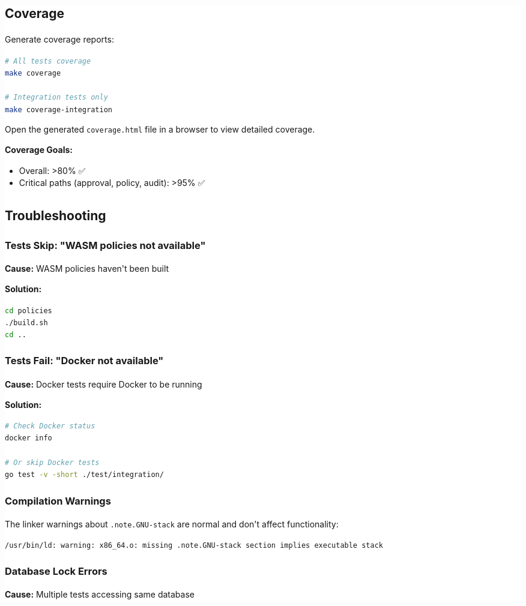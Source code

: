 ## Coverage

Generate coverage reports:

```bash
# All tests coverage
make coverage

# Integration tests only
make coverage-integration
```

Open the generated `coverage.html` file in a browser to view detailed coverage.

**Coverage Goals:**
- Overall: >80% ✅
- Critical paths (approval, policy, audit): >95% ✅

## Troubleshooting

### Tests Skip: "WASM policies not available"

**Cause:** WASM policies haven't been built

**Solution:**
```bash
cd policies
./build.sh
cd ..
```

### Tests Fail: "Docker not available"

**Cause:** Docker tests require Docker to be running

**Solution:**
```bash
# Check Docker status
docker info

# Or skip Docker tests
go test -v -short ./test/integration/
```

### Compilation Warnings

The linker warnings about `.note.GNU-stack` are normal and don't affect functionality:
```
/usr/bin/ld: warning: x86_64.o: missing .note.GNU-stack section implies executable stack
```

### Database Lock Errors

**Cause:** Multiple tests accessing same database
